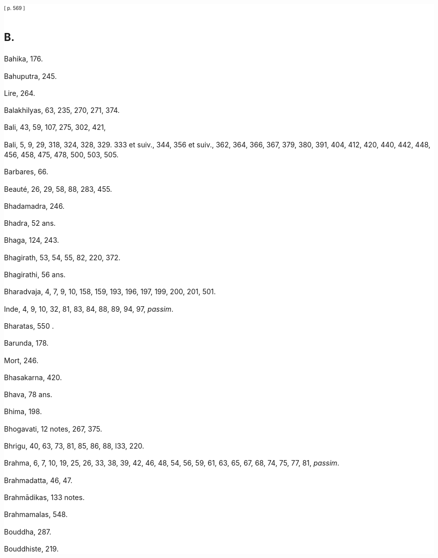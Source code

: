 <span id="p569"><sup><small>[ p. 569 ]</small></sup></span>

## B.

Bahika, 176.

Bahuputra, 245.

Lire, 264.

Balakhilyas, 63, 235, 270, 271, 374.

Bali, 43, 59, 107, 275, 302, 421,

Bali, 5, 9, 29, 318, 324, 328, 329. 333 et suiv., 344, 356 et suiv., 362, 364, 366, 367, 379, 380, 391, 404, 412, 420, 440, 442, 448, 456, 458, 475, 478, 500, 503, 505.

Barbares, 66.

Beauté, 26, 29, 58, 88, 283, 455.

Bhadamadra, 246.

Bhadra, 52 ans.

Bhaga, 124, 243.

Bhagirath, 53, 54, 55, 82, 220, 372.

Bhagirathi, 56 ans.

Bharadvaja, 4, 7, 9, 10, 158, 159, 193, 196, 197, 199, 200, 201, 501.

Inde, 4, 9, 10, 32, 81, 83, 84, 88, 89, 94, 97, _passim_.

Bharatas, 550 .

Barunda, 178.

Mort, 246.

Bhasakarna, 420.

Bhava, 78 ans.

Bhima, 198.

Bhogavati, 12 notes, 267, 375.

Bhrigu, 40, 63, 73, 81, 85, 86, 88, l33, 220.

Brahma, 6, 7, 10, 19, 25, 26, 33, 38, 39, 42, 46, 48, 54, 56, 59, 61, 63, 65, 67, 68, 74, 75, 77, 81, _passim_.

Brahmadatta, 46, 47.

Brahmādikas, 133 notes.

Brahmamalas, 548.

Bouddha, 287.

Bouddhiste, 219.
